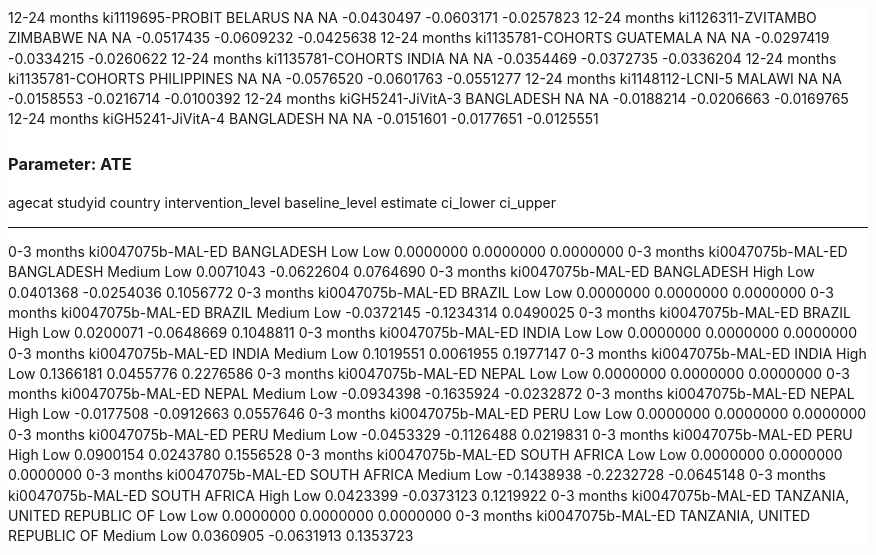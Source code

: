12-24 months   ki1119695-PROBIT           BELARUS                        NA                   NA                -0.0430497   -0.0603171   -0.0257823
12-24 months   ki1126311-ZVITAMBO         ZIMBABWE                       NA                   NA                -0.0517435   -0.0609232   -0.0425638
12-24 months   ki1135781-COHORTS          GUATEMALA                      NA                   NA                -0.0297419   -0.0334215   -0.0260622
12-24 months   ki1135781-COHORTS          INDIA                          NA                   NA                -0.0354469   -0.0372735   -0.0336204
12-24 months   ki1135781-COHORTS          PHILIPPINES                    NA                   NA                -0.0576520   -0.0601763   -0.0551277
12-24 months   ki1148112-LCNI-5           MALAWI                         NA                   NA                -0.0158553   -0.0216714   -0.0100392
12-24 months   kiGH5241-JiVitA-3          BANGLADESH                     NA                   NA                -0.0188214   -0.0206663   -0.0169765
12-24 months   kiGH5241-JiVitA-4          BANGLADESH                     NA                   NA                -0.0151601   -0.0177651   -0.0125551


### Parameter: ATE


agecat         studyid                    country                        intervention_level   baseline_level      estimate     ci_lower     ci_upper
-------------  -------------------------  -----------------------------  -------------------  ---------------  -----------  -----------  -----------
0-3 months     ki0047075b-MAL-ED          BANGLADESH                     Low                  Low                0.0000000    0.0000000    0.0000000
0-3 months     ki0047075b-MAL-ED          BANGLADESH                     Medium               Low                0.0071043   -0.0622604    0.0764690
0-3 months     ki0047075b-MAL-ED          BANGLADESH                     High                 Low                0.0401368   -0.0254036    0.1056772
0-3 months     ki0047075b-MAL-ED          BRAZIL                         Low                  Low                0.0000000    0.0000000    0.0000000
0-3 months     ki0047075b-MAL-ED          BRAZIL                         Medium               Low               -0.0372145   -0.1234314    0.0490025
0-3 months     ki0047075b-MAL-ED          BRAZIL                         High                 Low                0.0200071   -0.0648669    0.1048811
0-3 months     ki0047075b-MAL-ED          INDIA                          Low                  Low                0.0000000    0.0000000    0.0000000
0-3 months     ki0047075b-MAL-ED          INDIA                          Medium               Low                0.1019551    0.0061955    0.1977147
0-3 months     ki0047075b-MAL-ED          INDIA                          High                 Low                0.1366181    0.0455776    0.2276586
0-3 months     ki0047075b-MAL-ED          NEPAL                          Low                  Low                0.0000000    0.0000000    0.0000000
0-3 months     ki0047075b-MAL-ED          NEPAL                          Medium               Low               -0.0934398   -0.1635924   -0.0232872
0-3 months     ki0047075b-MAL-ED          NEPAL                          High                 Low               -0.0177508   -0.0912663    0.0557646
0-3 months     ki0047075b-MAL-ED          PERU                           Low                  Low                0.0000000    0.0000000    0.0000000
0-3 months     ki0047075b-MAL-ED          PERU                           Medium               Low               -0.0453329   -0.1126488    0.0219831
0-3 months     ki0047075b-MAL-ED          PERU                           High                 Low                0.0900154    0.0243780    0.1556528
0-3 months     ki0047075b-MAL-ED          SOUTH AFRICA                   Low                  Low                0.0000000    0.0000000    0.0000000
0-3 months     ki0047075b-MAL-ED          SOUTH AFRICA                   Medium               Low               -0.1438938   -0.2232728   -0.0645148
0-3 months     ki0047075b-MAL-ED          SOUTH AFRICA                   High                 Low                0.0423399   -0.0373123    0.1219922
0-3 months     ki0047075b-MAL-ED          TANZANIA, UNITED REPUBLIC OF   Low                  Low                0.0000000    0.0000000    0.0000000
0-3 months     ki0047075b-MAL-ED          TANZANIA, UNITED REPUBLIC OF   Medium               Low                0.0360905   -0.0631913    0.1353723